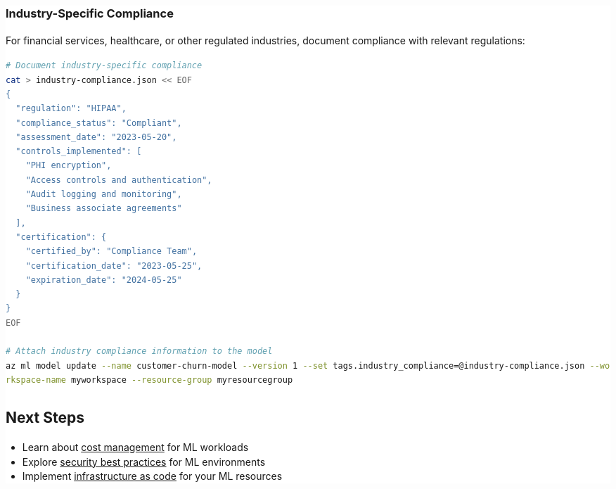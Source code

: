 ### Industry-Specific Compliance

For financial services, healthcare, or other regulated industries, document compliance with relevant regulations:

```bash
# Document industry-specific compliance
cat > industry-compliance.json << EOF
{
  "regulation": "HIPAA",
  "compliance_status": "Compliant",
  "assessment_date": "2023-05-20",
  "controls_implemented": [
    "PHI encryption",
    "Access controls and authentication",
    "Audit logging and monitoring",
    "Business associate agreements"
  ],
  "certification": {
    "certified_by": "Compliance Team",
    "certification_date": "2023-05-25",
    "expiration_date": "2024-05-25"
  }
}
EOF

# Attach industry compliance information to the model
az ml model update --name customer-churn-model --version 1 --set tags.industry_compliance=@industry-compliance.json --workspace-name myworkspace --resource-group myresourcegroup
```

## Next Steps

- Learn about [cost management](cost-management.md) for ML workloads
- Explore [security best practices](security-practices.md) for ML environments
- Implement [infrastructure as code](11.infrastructure-as-code.md) for your ML resources

